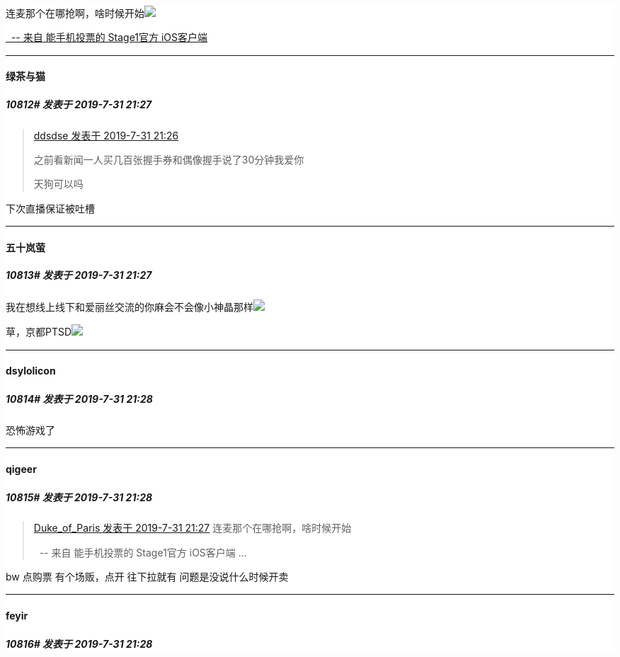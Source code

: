 
连麦那个在哪抢啊，啥时候开始<img src="https://static.saraba1st.com/image/smiley/face2017/069.png" referrerpolicy="no-referrer">

[  -- 来自 能手机投票的 Stage1官方 iOS客户端](https://itunes.apple.com/fi/app/saraba1st/id1221237470?mt=8)


-----

####  绿茶与猫  
##### 10812#       发表于 2019-7-31 21:27


<blockquote><a href="httphttps://bbs.saraba1st.com/2b/forum.php?mod=redirect&amp;goto=findpost&amp;pid=44741566&amp;ptid=1848341" target="_blank">ddsdse 发表于 2019-7-31 21:26</a>

之前看新闻一人买几百张握手券和偶像握手说了30分钟我爱你 

天狗可以吗</blockquote>
下次直播保证被吐槽


-----

####  五十岚萤  
##### 10813#       发表于 2019-7-31 21:27


我在想线上线下和爱丽丝交流的你麻会不会像小神晶那样<img src="https://static.saraba1st.com/image/smiley/face2017/067.png" referrerpolicy="no-referrer">

草，京都PTSD<img src="https://static.saraba1st.com/image/smiley/face2017/139.png" referrerpolicy="no-referrer">


-----

####  dsylolicon  
##### 10814#       发表于 2019-7-31 21:28


恐怖游戏了


-----

####  qigeer  
##### 10815#       发表于 2019-7-31 21:28


<blockquote><a href="httphttps://bbs.saraba1st.com/2b/forum.php?mod=redirect&amp;goto=findpost&amp;pid=44741582&amp;ptid=1848341" target="_blank">Duke_of_Paris 发表于 2019-7-31 21:27</a>
连麦那个在哪抢啊，啥时候开始

  -- 来自 能手机投票的 Stage1官方 iOS客户端 ...</blockquote>
bw 点购票 有个场贩，点开 往下拉就有
问题是没说什么时候开卖


-----

####  feyir  
##### 10816#       发表于 2019-7-31 21:28
